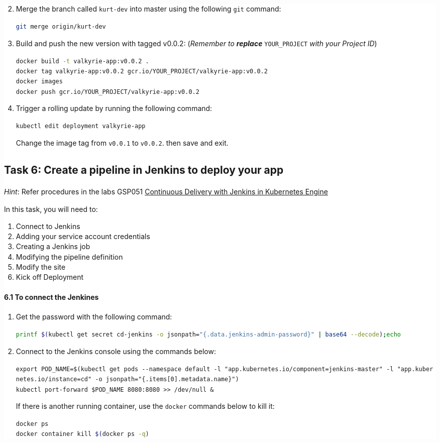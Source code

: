 2. Merge the branch called `kurt-dev` into master using the following `git` command:

   ```bash
   git merge origin/kurt-dev
   ```

3. Build and push the new version with tagged v0.0.2:
(_Remember to **replace**_ `YOUR_PROJECT` _with your Project ID_)

   ```bash
   docker build -t valkyrie-app:v0.0.2 .
   docker tag valkyrie-app:v0.0.2 gcr.io/YOUR_PROJECT/valkyrie-app:v0.0.2
   docker images
   docker push gcr.io/YOUR_PROJECT/valkyrie-app:v0.0.2
   ```

4. Trigger a rolling update by running the following command:

   ```bash
   kubectl edit deployment valkyrie-app
   ```

   Change the image tag from `v0.0.1` to `v0.0.2`. then save and exit.

## Task 6: Create a pipeline in Jenkins to deploy your app

_Hint_: Refer procedures in the labs GSP051 [Continuous Delivery with Jenkins in Kubernetes Engine](https://google.qwiklabs.com/focuses/1104?parent=catalog)

In this task, you will need to:

1. Connect to Jenkins
2. Adding your service account credentials
3. Creating a Jenkins job
4. Modifying the pipeline definition
5. Modify the site
6. Kick off Deployment

#### 6.1 To connect the Jenkines

1. Get the password with the following command:

   ```bash
   printf $(kubectl get secret cd-jenkins -o jsonpath="{.data.jenkins-admin-password}" | base64 --decode);echo
   ```

2. Connect to the Jenkins console using the commands below:

   ```
   export POD_NAME=$(kubectl get pods --namespace default -l "app.kubernetes.io/component=jenkins-master" -l "app.kubernetes.io/instance=cd" -o jsonpath="{.items[0].metadata.name}")
   kubectl port-forward $POD_NAME 8080:8080 >> /dev/null &
   ```

   If there is another running container, use the `docker` commands below to kill it:

   ```bash
   docker ps
   docker container kill $(docker ps -q)
   ```

